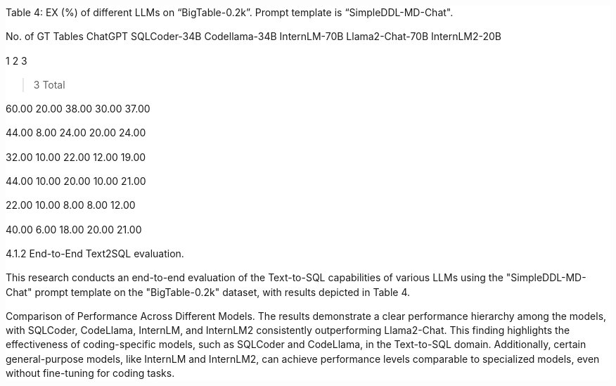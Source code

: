 Table 4: EX (%) of different LLMs on “BigTable-0.2k”. Prompt template is “SimpleDDL-MD-Chat".

No. of GT Tables ChatGPT SQLCoder-34B Codellama-34B InternLM-70B Llama2-Chat-70B InternLM2-20B

1
2
3
>3
Total

60.00
20.00
38.00
30.00
37.00

44.00
8.00
24.00
20.00
24.00

32.00
10.00
22.00
12.00
19.00

44.00
10.00
20.00
10.00
21.00

22.00
10.00
8.00
8.00
12.00

40.00
6.00
18.00
20.00
21.00

4.1.2 End-to-End Text2SQL evaluation.

This research conducts an end-to-end evaluation of the Text-to-SQL capabilities of various LLMs
using the "SimpleDDL-MD-Chat" prompt template on the "BigTable-0.2k" dataset, with results
depicted in Table 4.

Comparison of Performance Across Different Models. The results demonstrate a clear performance
hierarchy among the models, with SQLCoder, CodeLlama, InternLM, and InternLM2 consistently
outperforming Llama2-Chat. This finding highlights the effectiveness of coding-specific models, such
as SQLCoder and CodeLlama, in the Text-to-SQL domain. Additionally, certain general-purpose
models, like InternLM and InternLM2, can achieve performance levels comparable to specialized
models, even without fine-tuning for coding tasks.
